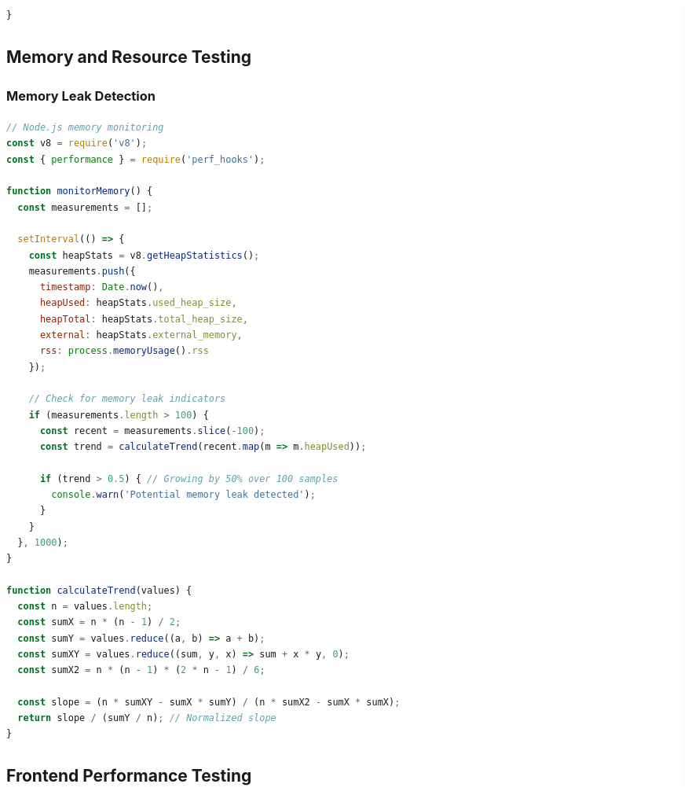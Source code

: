 ```javascript
}
```

## Memory and Resource Testing

### Memory Leak Detection
```javascript
// Node.js memory monitoring
const v8 = require('v8');
const { performance } = require('perf_hooks');

function monitorMemory() {
  const measurements = [];

  setInterval(() => {
    const heapStats = v8.getHeapStatistics();
    measurements.push({
      timestamp: Date.now(),
      heapUsed: heapStats.used_heap_size,
      heapTotal: heapStats.total_heap_size,
      external: heapStats.external_memory,
      rss: process.memoryUsage().rss
    });

    // Check for memory leak indicators
    if (measurements.length > 100) {
      const recent = measurements.slice(-100);
      const trend = calculateTrend(recent.map(m => m.heapUsed));

      if (trend > 0.5) { // Growing by 50% over 100 samples
        console.warn('Potential memory leak detected');
      }
    }
  }, 1000);
}

function calculateTrend(values) {
  const n = values.length;
  const sumX = n * (n - 1) / 2;
  const sumY = values.reduce((a, b) => a + b);
  const sumXY = values.reduce((sum, y, x) => sum + x * y, 0);
  const sumX2 = n * (n - 1) * (2 * n - 1) / 6;

  const slope = (n * sumXY - sumX * sumY) / (n * sumX2 - sumX * sumX);
  return slope / (sumY / n); // Normalized slope
}
```

## Frontend Performance Testing
